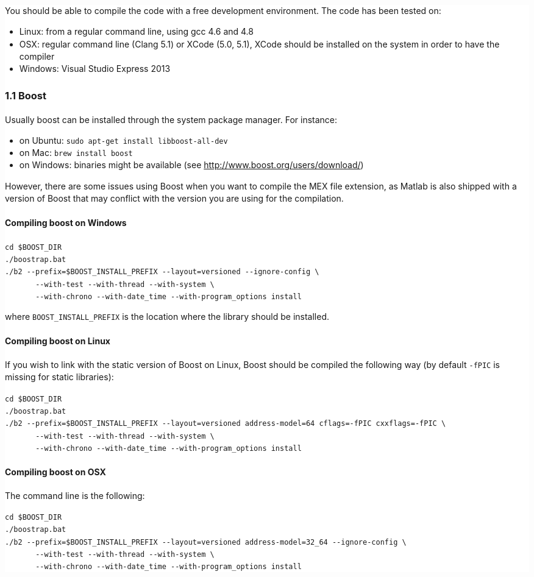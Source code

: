 You should be able to compile the code with a free development environment. The code has been tested on:
- Linux: from a regular command line, using gcc 4.6 and 4.8
- OSX: regular command line (Clang 5.1) or XCode (5.0, 5.1), XCode should be installed on the system in order to have the compiler
- Windows: Visual Studio Express 2013

### 1.1 Boost
Usually boost can be installed through the system package manager. For instance:
- on Ubuntu: ```sudo apt-get install libboost-all-dev```
- on Mac: ```brew install boost```
- on Windows: binaries might be available (see http://www.boost.org/users/download/)

However, there are some issues using Boost when you want to compile the MEX file extension, as Matlab is also
shipped with a version of Boost that may conflict with the version you are using for the compilation.

#### Compiling boost on Windows
```
cd $BOOST_DIR
./boostrap.bat
./b2 --prefix=$BOOST_INSTALL_PREFIX --layout=versioned --ignore-config \
       --with-test --with-thread --with-system \
       --with-chrono --with-date_time --with-program_options install
```

where `BOOST_INSTALL_PREFIX` is the location where the library should be installed.

#### Compiling boost on Linux

If you wish to link with the static version of Boost on Linux, Boost should be compiled the following way
(by default `-fPIC` is missing for static libraries):

```
cd $BOOST_DIR
./boostrap.bat
./b2 --prefix=$BOOST_INSTALL_PREFIX --layout=versioned address-model=64 cflags=-fPIC cxxflags=-fPIC \
       --with-test --with-thread --with-system \
       --with-chrono --with-date_time --with-program_options install
```

#### Compiling boost on OSX
The command line is the following:
```
cd $BOOST_DIR
./boostrap.bat
./b2 --prefix=$BOOST_INSTALL_PREFIX --layout=versioned address-model=32_64 --ignore-config \
       --with-test --with-thread --with-system \
       --with-chrono --with-date_time --with-program_options install
```
